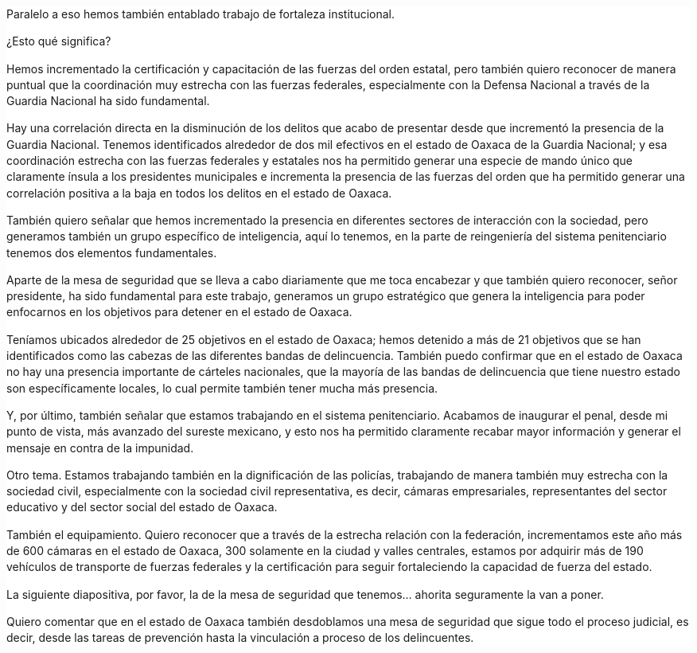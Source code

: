 Paralelo a eso hemos también entablado trabajo de fortaleza institucional.

¿Esto qué significa?

Hemos incrementado la certificación y capacitación de las fuerzas del orden
estatal, pero también quiero reconocer de manera puntual que la coordinación
muy estrecha con las fuerzas federales, especialmente con la Defensa Nacional
a través de la Guardia Nacional ha sido fundamental.

Hay una correlación directa en la disminución de los delitos que acabo de
presentar desde que incrementó la presencia de la Guardia Nacional. Tenemos
identificados alrededor de dos mil efectivos en el estado de Oaxaca de la
Guardia Nacional; y esa coordinación estrecha con las fuerzas federales y
estatales nos ha permitido generar una especie de mando único que claramente
ínsula a los presidentes municipales e incrementa la presencia de las fuerzas
del orden que ha permitido generar una correlación positiva a la baja en todos
los delitos en el estado de Oaxaca.

También quiero señalar que hemos incrementado la presencia en diferentes
sectores de interacción con la sociedad, pero generamos también un grupo
específico de inteligencia, aquí lo tenemos, en la parte de reingeniería del
sistema penitenciario tenemos dos elementos fundamentales.

Aparte de la mesa de seguridad que se lleva a cabo diariamente que me toca
encabezar y que también quiero reconocer, señor presidente, ha sido
fundamental para este trabajo, generamos un grupo estratégico que genera la
inteligencia para poder enfocarnos en los objetivos para detener en el estado
de Oaxaca.

Teníamos ubicados alrededor de 25 objetivos en el estado de Oaxaca; hemos
detenido a más de 21 objetivos que se han identificados como las cabezas de
las diferentes bandas de delincuencia. También puedo confirmar que en el
estado de Oaxaca no hay una presencia importante de cárteles nacionales, que
la mayoría de las bandas de delincuencia que tiene nuestro estado son
específicamente locales, lo cual permite también tener mucha más presencia.

Y, por último, también señalar que estamos trabajando en el sistema
penitenciario. Acabamos de inaugurar el penal, desde mi punto de vista, más
avanzado del sureste mexicano, y esto nos ha permitido claramente recabar
mayor información y generar el mensaje en contra de la impunidad.

Otro tema. Estamos trabajando también en la dignificación de las policías,
trabajando de manera también muy estrecha con la sociedad civil, especialmente
con la sociedad civil representativa, es decir, cámaras empresariales,
representantes del sector educativo y del sector social del estado de Oaxaca.

También el equipamiento. Quiero reconocer que a través de la estrecha relación
con la federación, incrementamos este año más de 600 cámaras en el estado de
Oaxaca, 300 solamente en la ciudad y valles centrales, estamos por adquirir
más de 190 vehículos de transporte de fuerzas federales y la certificación
para seguir fortaleciendo la capacidad de fuerza del estado.

La siguiente diapositiva, por favor, la de la mesa de seguridad que tenemos…
ahorita seguramente la van a poner.

Quiero comentar que en el estado de Oaxaca también desdoblamos una mesa de
seguridad que sigue todo el proceso judicial, es decir, desde las tareas de
prevención hasta la vinculación a proceso de los delincuentes.
